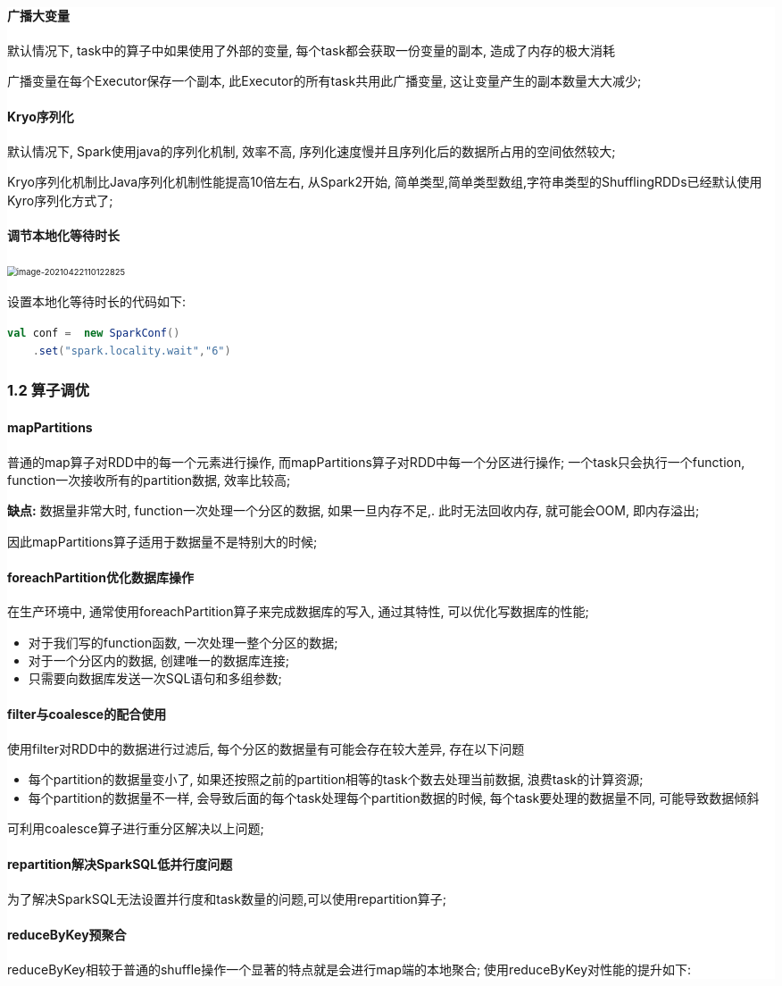 #### 广播大变量

默认情况下, task中的算子中如果使用了外部的变量, 每个task都会获取一份变量的副本, 造成了内存的极大消耗

广播变量在每个Executor保存一个副本, 此Executor的所有task共用此广播变量, 这让变量产生的副本数量大大减少;

#### Kryo序列化

默认情况下,  Spark使用java的序列化机制, 效率不高, 序列化速度慢并且序列化后的数据所占用的空间依然较大;

Kryo序列化机制比Java序列化机制性能提高10倍左右, 从Spark2开始, 简单类型,简单类型数组,字符串类型的ShufflingRDDs已经默认使用Kyro序列化方式了;

#### 调节本地化等待时长

<img src="C:\Users\buer\AppData\Roaming\Typora\typora-user-images\image-20210422110122825.png" alt="image-20210422110122825" style="zoom:67%;" />

设置本地化等待时长的代码如下:

```scala
val conf =  new SparkConf()
	.set("spark.locality.wait","6")
```

### 1.2 算子调优

#### mapPartitions

普通的map算子对RDD中的每一个元素进行操作, 而mapPartitions算子对RDD中每一个分区进行操作; 一个task只会执行一个function, function一次接收所有的partition数据, 效率比较高;

**缺点:** 数据量非常大时, function一次处理一个分区的数据, 如果一旦内存不足,. 此时无法回收内存, 就可能会OOM, 即内存溢出;

因此mapPartitions算子适用于数据量不是特别大的时候;

#### foreachPartition优化数据库操作

在生产环境中, 通常使用foreachPartition算子来完成数据库的写入, 通过其特性, 可以优化写数据库的性能;

- 对于我们写的function函数, 一次处理一整个分区的数据;
- 对于一个分区内的数据, 创建唯一的数据库连接;
- 只需要向数据库发送一次SQL语句和多组参数;

#### filter与coalesce的配合使用

使用filter对RDD中的数据进行过滤后, 每个分区的数据量有可能会存在较大差异, 存在以下问题

- 每个partition的数据量变小了, 如果还按照之前的partition相等的task个数去处理当前数据, 浪费task的计算资源;
- 每个partition的数据量不一样, 会导致后面的每个task处理每个partition数据的时候, 每个task要处理的数据量不同,  可能导致数据倾斜

可利用coalesce算子进行重分区解决以上问题;

#### repartition解决SparkSQL低并行度问题

为了解决SparkSQL无法设置并行度和task数量的问题,可以使用repartition算子;

#### reduceByKey预聚合

reduceByKey相较于普通的shuffle操作一个显著的特点就是会进行map端的本地聚合; 使用reduceByKey对性能的提升如下:
